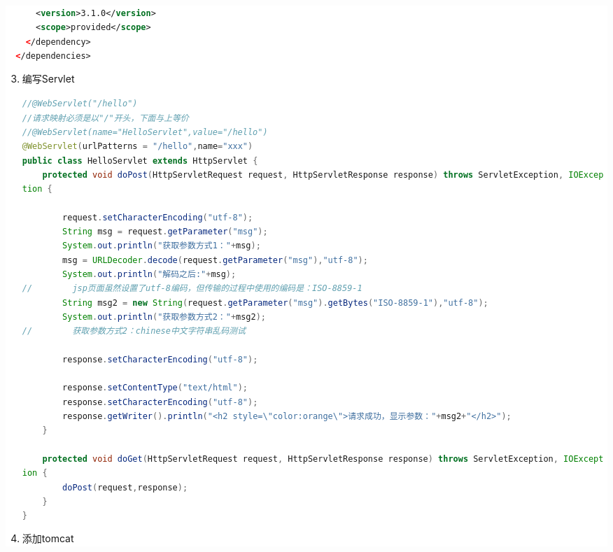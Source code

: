    ~~~xml
         <version>3.1.0</version>
         <scope>provided</scope>
       </dependency>
     </dependencies>
   ~~~

   

3. 编写Servlet

   ~~~java
   //@WebServlet("/hello")
   //请求映射必须是以"/"开头，下面与上等价
   //@WebServlet(name="HelloServlet",value="/hello")
   @WebServlet(urlPatterns = "/hello",name="xxx")
   public class HelloServlet extends HttpServlet {
       protected void doPost(HttpServletRequest request, HttpServletResponse response) throws ServletException, IOException {
   
           request.setCharacterEncoding("utf-8");
           String msg = request.getParameter("msg");
           System.out.println("获取参数方式1："+msg);
           msg = URLDecoder.decode(request.getParameter("msg"),"utf-8");
           System.out.println("解码之后:"+msg);
   //        jsp页面虽然设置了utf-8编码，但传输的过程中使用的编码是：ISO-8859-1
           String msg2 = new String(request.getParameter("msg").getBytes("ISO-8859-1"),"utf-8");
           System.out.println("获取参数方式2："+msg2);
   //        获取参数方式2：chinese中文字符串乱码测试
   
           response.setCharacterEncoding("utf-8");
   
           response.setContentType("text/html");
           response.setCharacterEncoding("utf-8");
           response.getWriter().println("<h2 style=\"color:orange\">请求成功，显示参数："+msg2+"</h2>");
       }
   
       protected void doGet(HttpServletRequest request, HttpServletResponse response) throws ServletException, IOException {
           doPost(request,response);
       }
   }
   ~~~

4. 添加tomcat

